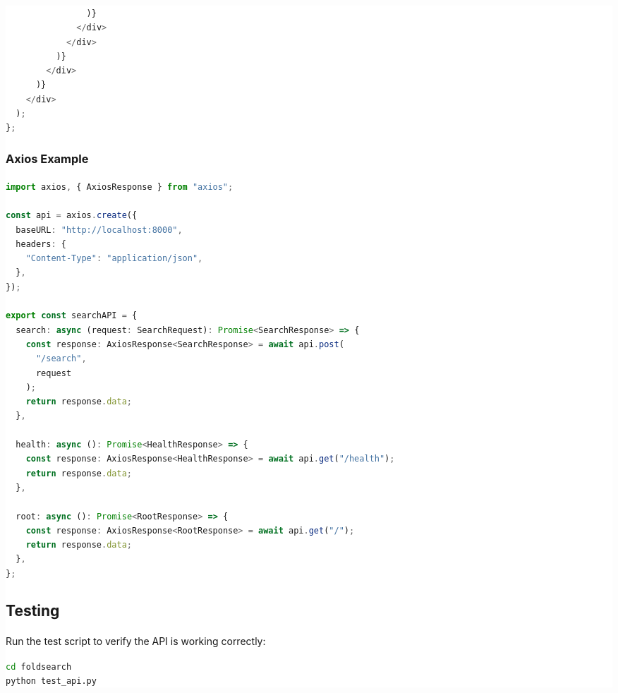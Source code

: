 ```typescript
                )}
              </div>
            </div>
          )}
        </div>
      )}
    </div>
  );
};
```

### Axios Example

```typescript
import axios, { AxiosResponse } from "axios";

const api = axios.create({
  baseURL: "http://localhost:8000",
  headers: {
    "Content-Type": "application/json",
  },
});

export const searchAPI = {
  search: async (request: SearchRequest): Promise<SearchResponse> => {
    const response: AxiosResponse<SearchResponse> = await api.post(
      "/search",
      request
    );
    return response.data;
  },

  health: async (): Promise<HealthResponse> => {
    const response: AxiosResponse<HealthResponse> = await api.get("/health");
    return response.data;
  },

  root: async (): Promise<RootResponse> => {
    const response: AxiosResponse<RootResponse> = await api.get("/");
    return response.data;
  },
};
```

## Testing

Run the test script to verify the API is working correctly:

```bash
cd foldsearch
python test_api.py
```
